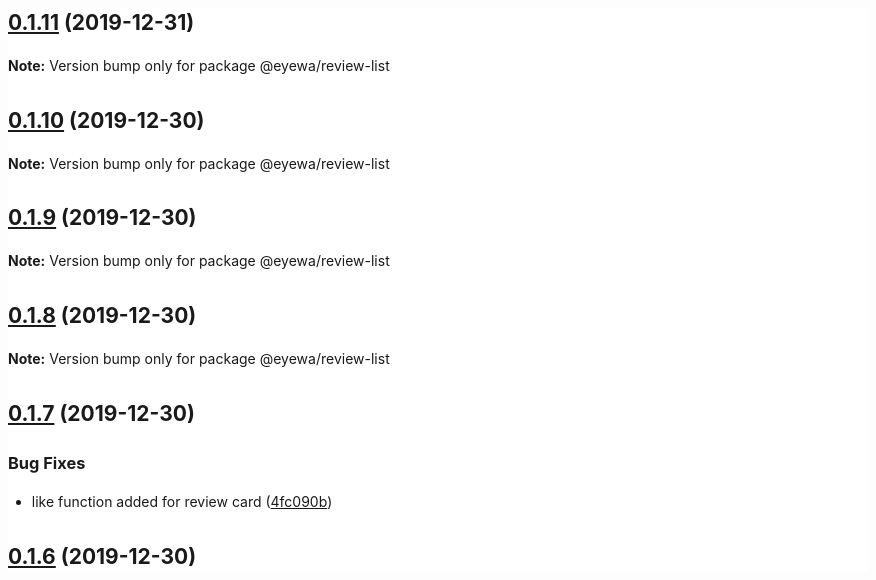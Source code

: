 



## [0.1.11](https://github.com/GunjanjainEyewa/fe-core/compare/@eyewa/review-list@0.1.10...@eyewa/review-list@0.1.11) (2019-12-31)

**Note:** Version bump only for package @eyewa/review-list





## [0.1.10](https://github.com/GunjanjainEyewa/fe-core/compare/@eyewa/review-list@0.1.9...@eyewa/review-list@0.1.10) (2019-12-30)

**Note:** Version bump only for package @eyewa/review-list





## [0.1.9](https://github.com/GunjanjainEyewa/fe-core/compare/@eyewa/review-list@0.1.8...@eyewa/review-list@0.1.9) (2019-12-30)

**Note:** Version bump only for package @eyewa/review-list





## [0.1.8](https://github.com/GunjanjainEyewa/fe-core/compare/@eyewa/review-list@0.1.7...@eyewa/review-list@0.1.8) (2019-12-30)

**Note:** Version bump only for package @eyewa/review-list





## [0.1.7](https://github.com/GunjanjainEyewa/fe-core/compare/@eyewa/review-list@0.1.6...@eyewa/review-list@0.1.7) (2019-12-30)


### Bug Fixes

* like function added for review card ([4fc090b](https://github.com/GunjanjainEyewa/fe-core/commit/4fc090b146486fc74805792931ec8bf630effac2))





## [0.1.6](https://github.com/GunjanjainEyewa/fe-core/compare/@eyewa/review-list@0.1.5...@eyewa/review-list@0.1.6) (2019-12-30)
